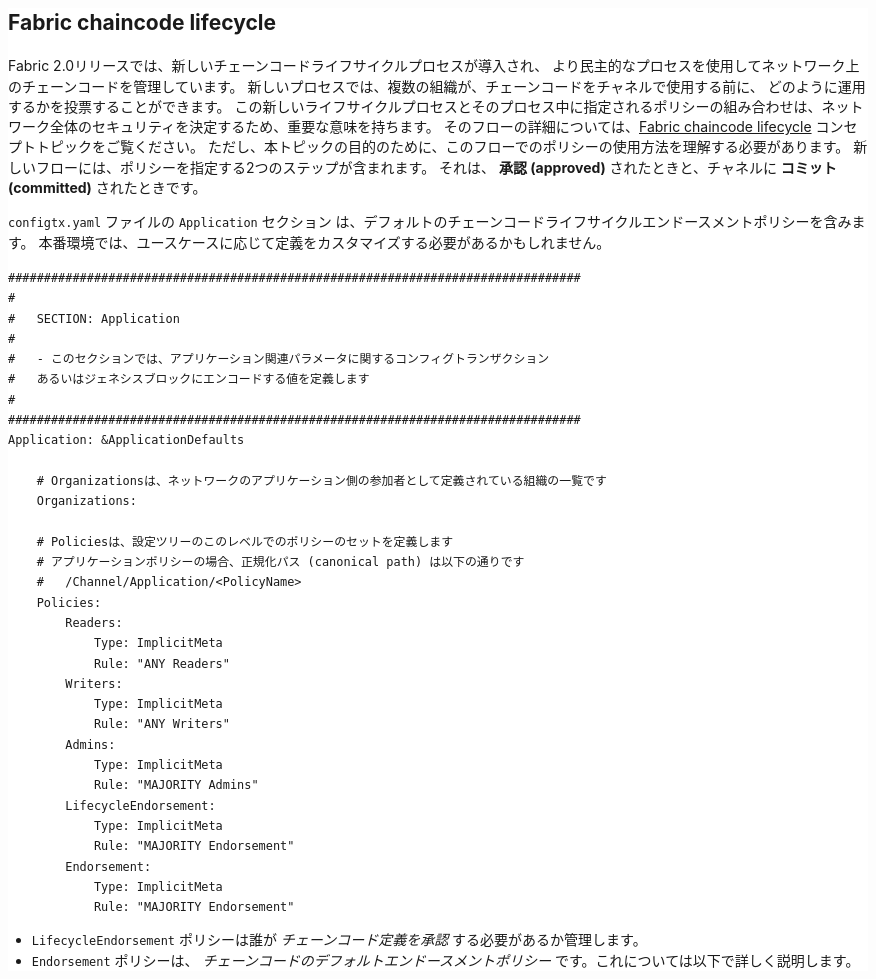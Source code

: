 ## Fabric chaincode lifecycle

Fabric 2.0リリースでは、新しいチェーンコードライフサイクルプロセスが導入され、
より民主的なプロセスを使用してネットワーク上のチェーンコードを管理しています。
新しいプロセスでは、複数の組織が、チェーンコードをチャネルで使用する前に、
どのように運用するかを投票することができます。
この新しいライフサイクルプロセスとそのプロセス中に指定されるポリシーの組み合わせは、ネットワーク全体のセキュリティを決定するため、重要な意味を持ちます。
そのフローの詳細については、[Fabric chaincode lifecycle](../chaincode_lifecycle.html) コンセプトトピックをご覧ください。
ただし、本トピックの目的のために、このフローでのポリシーの使用方法を理解する必要があります。
新しいフローには、ポリシーを指定する2つのステップが含まれます。
それは、 **承認 (approved)** されたときと、チャネルに **コミット (committed)** されたときです。

`configtx.yaml` ファイルの `Application` セクション は、デフォルトのチェーンコードライフサイクルエンドースメントポリシーを含みます。
本番環境では、ユースケースに応じて定義をカスタマイズする必要があるかもしれません。

```
################################################################################
#
#   SECTION: Application
#
#   - このセクションでは、アプリケーション関連パラメータに関するコンフィグトランザクション
#   あるいはジェネシスブロックにエンコードする値を定義します
#
################################################################################
Application: &ApplicationDefaults

    # Organizationsは、ネットワークのアプリケーション側の参加者として定義されている組織の一覧です
    Organizations:

    # Policiesは、設定ツリーのこのレベルでのポリシーのセットを定義します
    # アプリケーションポリシーの場合、正規化パス (canonical path) は以下の通りです
    #   /Channel/Application/<PolicyName>
    Policies:
        Readers:
            Type: ImplicitMeta
            Rule: "ANY Readers"
        Writers:
            Type: ImplicitMeta
            Rule: "ANY Writers"
        Admins:
            Type: ImplicitMeta
            Rule: "MAJORITY Admins"
        LifecycleEndorsement:
            Type: ImplicitMeta
            Rule: "MAJORITY Endorsement"
        Endorsement:
            Type: ImplicitMeta
            Rule: "MAJORITY Endorsement"
```

- `LifecycleEndorsement` ポリシーは誰が _チェーンコード定義を承認_ する必要があるか管理します。
- `Endorsement` ポリシーは、 _チェーンコードのデフォルトエンドースメントポリシー_ です。これについては以下で詳しく説明します。
